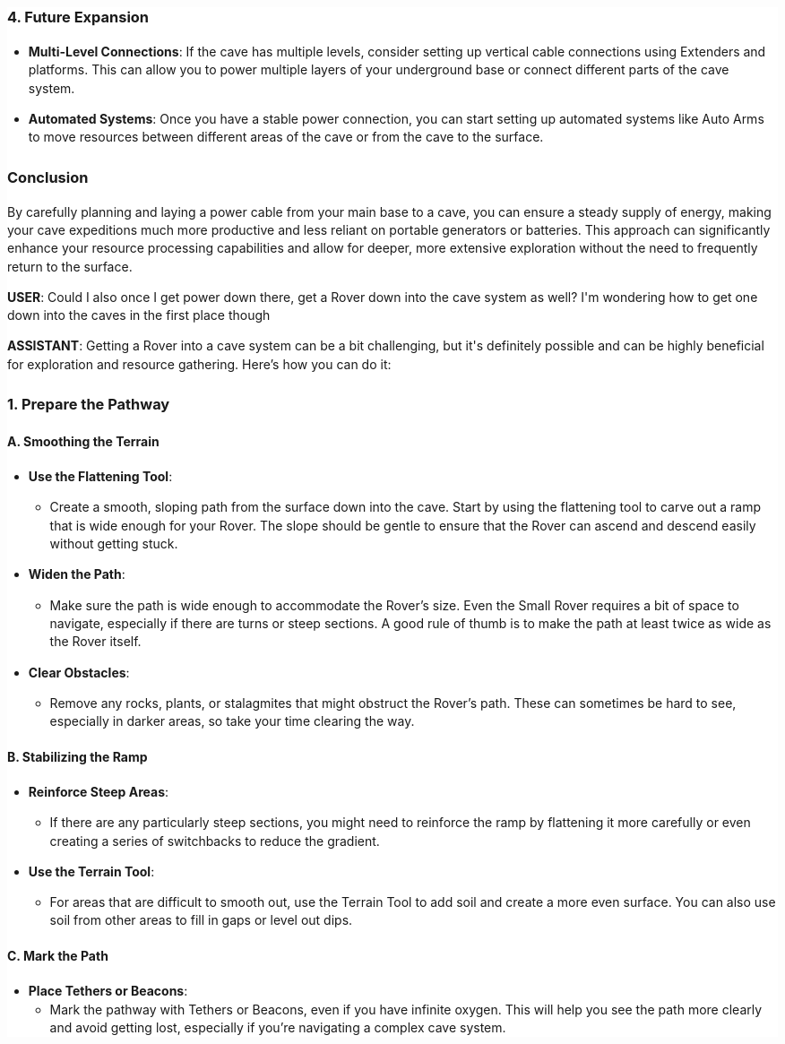 ### **4. Future Expansion**
- **Multi-Level Connections**: If the cave has multiple levels, consider setting up vertical cable connections using Extenders and platforms. This can allow you to power multiple layers of your underground base or connect different parts of the cave system.

- **Automated Systems**: Once you have a stable power connection, you can start setting up automated systems like Auto Arms to move resources between different areas of the cave or from the cave to the surface.

### **Conclusion**
By carefully planning and laying a power cable from your main base to a cave, you can ensure a steady supply of energy, making your cave expeditions much more productive and less reliant on portable generators or batteries. This approach can significantly enhance your resource processing capabilities and allow for deeper, more extensive exploration without the need to frequently return to the surface.

**USER**: Could I also once I get power down there, get a Rover down into the cave system as well? I'm wondering how to get one down into the caves in the first place though

**ASSISTANT**: Getting a Rover into a cave system can be a bit challenging, but it's definitely possible and can be highly beneficial for exploration and resource gathering. Here’s how you can do it:

### **1. Prepare the Pathway**

#### **A. Smoothing the Terrain**
- **Use the Flattening Tool**: 
  - Create a smooth, sloping path from the surface down into the cave. Start by using the flattening tool to carve out a ramp that is wide enough for your Rover. The slope should be gentle to ensure that the Rover can ascend and descend easily without getting stuck.

- **Widen the Path**: 
  - Make sure the path is wide enough to accommodate the Rover’s size. Even the Small Rover requires a bit of space to navigate, especially if there are turns or steep sections. A good rule of thumb is to make the path at least twice as wide as the Rover itself.

- **Clear Obstacles**:
  - Remove any rocks, plants, or stalagmites that might obstruct the Rover’s path. These can sometimes be hard to see, especially in darker areas, so take your time clearing the way.

#### **B. Stabilizing the Ramp**
- **Reinforce Steep Areas**:
  - If there are any particularly steep sections, you might need to reinforce the ramp by flattening it more carefully or even creating a series of switchbacks to reduce the gradient.

- **Use the Terrain Tool**:
  - For areas that are difficult to smooth out, use the Terrain Tool to add soil and create a more even surface. You can also use soil from other areas to fill in gaps or level out dips.

#### **C. Mark the Path**
- **Place Tethers or Beacons**: 
  - Mark the pathway with Tethers or Beacons, even if you have infinite oxygen. This will help you see the path more clearly and avoid getting lost, especially if you’re navigating a complex cave system.
